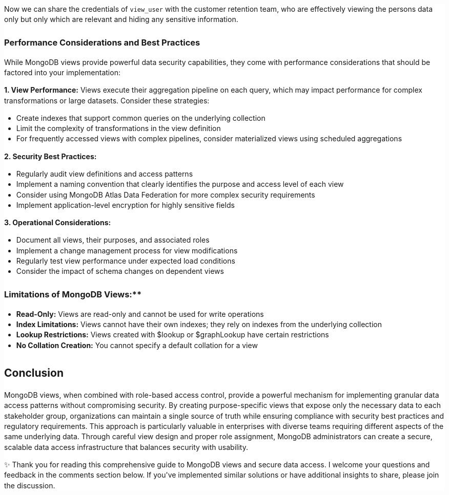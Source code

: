 
Now we can share the credentials of `view_user` with the customer retention team, who are effectively viewing the persons data only but only which are relevant and hiding any sensitive information.

### Performance Considerations and Best Practices

While MongoDB views provide powerful data security capabilities, they come with performance considerations that should be factored into your implementation:

**1. View Performance:** Views execute their aggregation pipeline on each query, which may impact performance for complex transformations or large datasets. Consider these strategies:

- Create indexes that support common queries on the underlying collection
- Limit the complexity of transformations in the view definition
- For frequently accessed views with complex pipelines, consider materialized views using scheduled aggregations

**2. Security Best Practices:**

- Regularly audit view definitions and access patterns
- Implement a naming convention that clearly identifies the purpose and access level of each view
- Consider using MongoDB Atlas Data Federation for more complex security requirements
- Implement application-level encryption for highly sensitive fields

**3. Operational Considerations:**

- Document all views, their purposes, and associated roles
- Implement a change management process for view modifications
- Regularly test view performance under expected load conditions
- Consider the impact of schema changes on dependent views

### Limitations of MongoDB Views:**

- **Read-Only:** Views are read-only and cannot be used for write operations
- **Index Limitations:** Views cannot have their own indexes; they rely on indexes from the underlying collection
- **Lookup Restrictions:** Views created with $lookup or $graphLookup have certain restrictions
- **No Collation Creation:** You cannot specify a default collation for a view

## Conclusion

MongoDB views, when combined with role-based access control, provide a powerful mechanism for implementing granular data access patterns without compromising security. By creating purpose-specific views that expose only the necessary data to each stakeholder group, organizations can maintain a single source of truth while ensuring compliance with security best practices and regulatory requirements.
This approach is particularly valuable in enterprises with diverse teams requiring different aspects of the same underlying data. Through careful view design and proper role assignment, MongoDB administrators can create a secure, scalable data access infrastructure that balances security with usability.

✨ Thank you for reading this comprehensive guide to MongoDB views and secure data access. I welcome your questions and feedback in the comments section below. If you've implemented similar solutions or have additional insights to share, please join the discussion.

